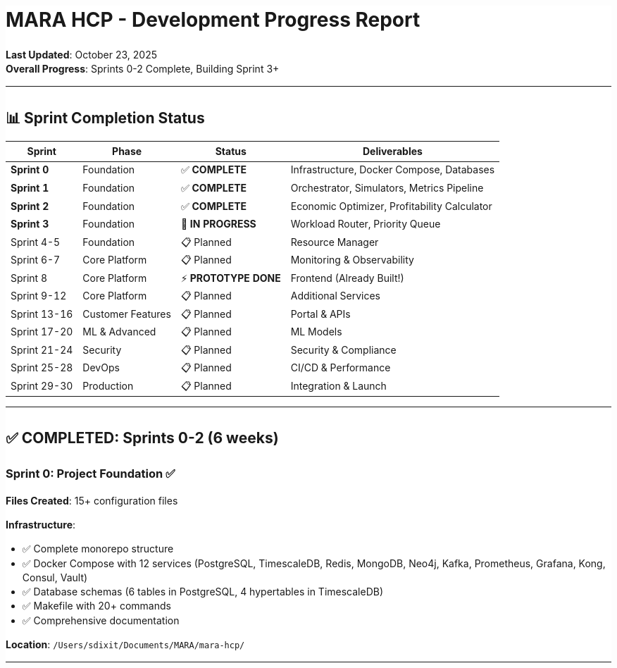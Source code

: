 # MARA HCP - Development Progress Report

**Last Updated**: October 23, 2025  
**Overall Progress**: Sprints 0-2 Complete, Building Sprint 3+

---

## 📊 Sprint Completion Status

| Sprint | Phase | Status | Deliverables |
|--------|-------|--------|--------------|
| **Sprint 0** | Foundation | ✅ **COMPLETE** | Infrastructure, Docker Compose, Databases |
| **Sprint 1** | Foundation | ✅ **COMPLETE** | Orchestrator, Simulators, Metrics Pipeline |
| **Sprint 2** | Foundation | ✅ **COMPLETE** | Economic Optimizer, Profitability Calculator |
| **Sprint 3** | Foundation | 🚧 **IN PROGRESS** | Workload Router, Priority Queue |
| Sprint 4-5 | Foundation | 📋 Planned | Resource Manager |
| Sprint 6-7 | Core Platform | 📋 Planned | Monitoring & Observability |
| Sprint 8 | Core Platform | ⚡ **PROTOTYPE DONE** | Frontend (Already Built!) |
| Sprint 9-12 | Core Platform | 📋 Planned | Additional Services |
| Sprint 13-16 | Customer Features | 📋 Planned | Portal & APIs |
| Sprint 17-20 | ML & Advanced | 📋 Planned | ML Models |
| Sprint 21-24 | Security | 📋 Planned | Security & Compliance |
| Sprint 25-28 | DevOps | 📋 Planned | CI/CD & Performance |
| Sprint 29-30 | Production | 📋 Planned | Integration & Launch |

---

## ✅ COMPLETED: Sprints 0-2 (6 weeks)

### **Sprint 0: Project Foundation** ✅
**Files Created**: 15+ configuration files

**Infrastructure**:
- ✅ Complete monorepo structure
- ✅ Docker Compose with 12 services (PostgreSQL, TimescaleDB, Redis, MongoDB, Neo4j, Kafka, Prometheus, Grafana, Kong, Consul, Vault)
- ✅ Database schemas (6 tables in PostgreSQL, 4 hypertables in TimescaleDB)
- ✅ Makefile with 20+ commands
- ✅ Comprehensive documentation

**Location**: `/Users/sdixit/Documents/MARA/mara-hcp/`

---